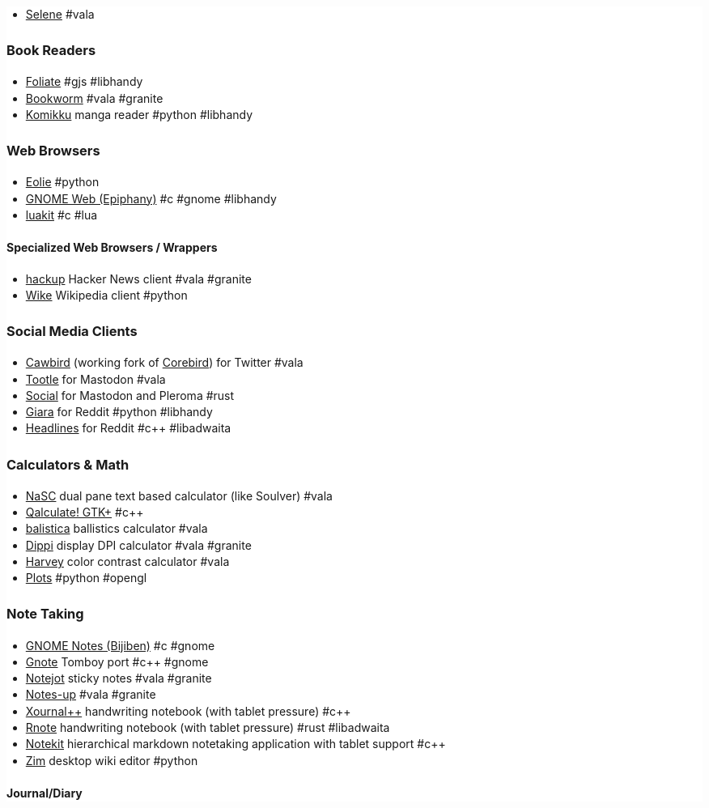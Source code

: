 - [Selene](https://github.com/teejee2008/selene) #vala

### Book Readers

- [Foliate](https://github.com/johnfactotum/foliate) #gjs #libhandy
- [Bookworm](https://github.com/babluboy/bookworm) #vala #granite
- [Komikku](https://gitlab.com/valos/Komikku) manga reader #python #libhandy

### Web Browsers

- [Eolie](https://wiki.gnome.org/Apps/Eolie) #python
- [GNOME Web (Epiphany)](https://wiki.gnome.org/Apps/Web) #c #gnome #libhandy
- [luakit](https://luakit.github.io/) #c #lua

#### Specialized Web Browsers / Wrappers

- [hackup](https://github.com/mdh34/hackup) Hacker News client #vala #granite
- [Wike](https://hugolabe.github.io/Wike) Wikipedia client #python

### Social Media Clients

- [Cawbird](https://github.com/IBBoard/cawbird) (working fork of [Corebird](https://corebird.baedert.org/)) for Twitter #vala
- [Tootle](https://github.com/bleakgrey/tootle) for Mastodon #vala
- [Social](https://gitlab.gnome.org/World/Social) for Mastodon and Pleroma #rust
- [Giara](https://gitlab.gnome.org/GabMus/giara) for Reddit #python #libhandy
- [Headlines](https://gitlab.com/caveman250/Headlines) for Reddit #c++ #libadwaita

### Calculators & Math

- [NaSC](https://github.com/parnold-x/nasc) dual pane text based calculator (like Soulver) #vala
- [Qalculate! GTK+](https://qalculate.github.io) #c++
- [balistica](https://github.com/steveno/balistica) ballistics calculator #vala
- [Dippi](https://github.com/cassidyjames/dippi) display DPI calculator #vala #granite
- [Harvey](https://github.com/danrabbit/harvey) color contrast calculator #vala
- [Plots](https://github.com/alexhuntley/Plots) #python #opengl

### Note Taking

- [GNOME Notes (Bijiben)](https://wiki.gnome.org/Apps/Notes) #c #gnome
- [Gnote](https://wiki.gnome.org/Apps/Gnote) Tomboy port #c++ #gnome
- [Notejot](https://github.com/lainsce/notejot) sticky notes #vala #granite
- [Notes-up](https://github.com/Philip-Scott/Notes-up) #vala #granite
- [Xournal++](https://github.com/xournalpp/xournalpp) handwriting notebook (with tablet pressure) #c++
- [Rnote](https://github.com/flxzt/rnote) handwriting notebook (with tablet pressure) #rust #libadwaita
- [Notekit](https://github.com/blackhole89/notekit/) hierarchical markdown notetaking application with tablet support #c++
- [Zim](https://github.com/zim-desktop-wiki/zim-desktop-wiki) desktop wiki editor #python

#### Journal/Diary
